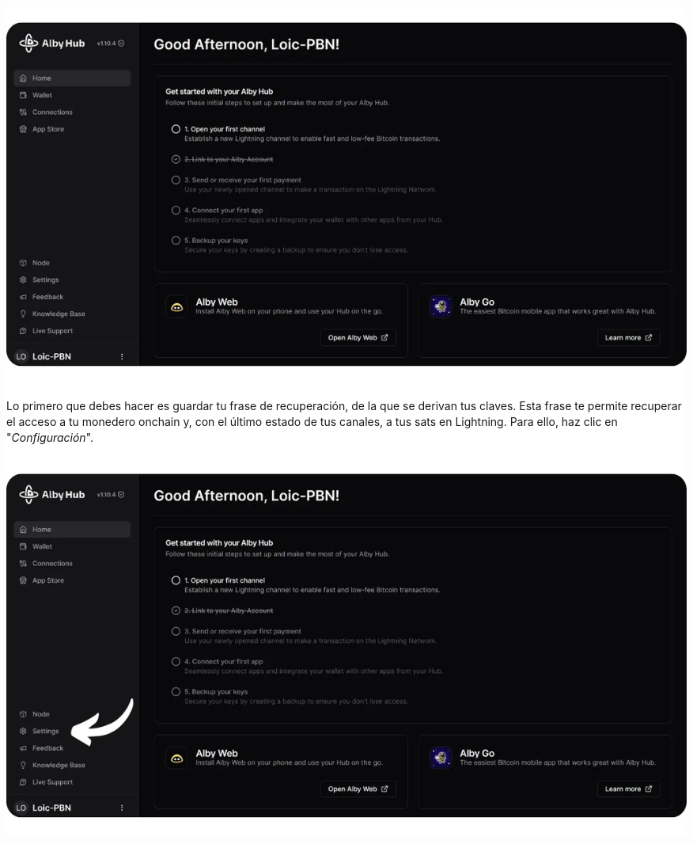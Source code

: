 ![ALBY HUB](assets/fr/20.webp)

Lo primero que debes hacer es guardar tu frase de recuperación, de la que se derivan tus claves. Esta frase te permite recuperar el acceso a tu monedero onchain y, con el último estado de tus canales, a tus sats en Lightning. Para ello, haz clic en "*Configuración*".

![ALBY HUB](assets/fr/21.webp)
